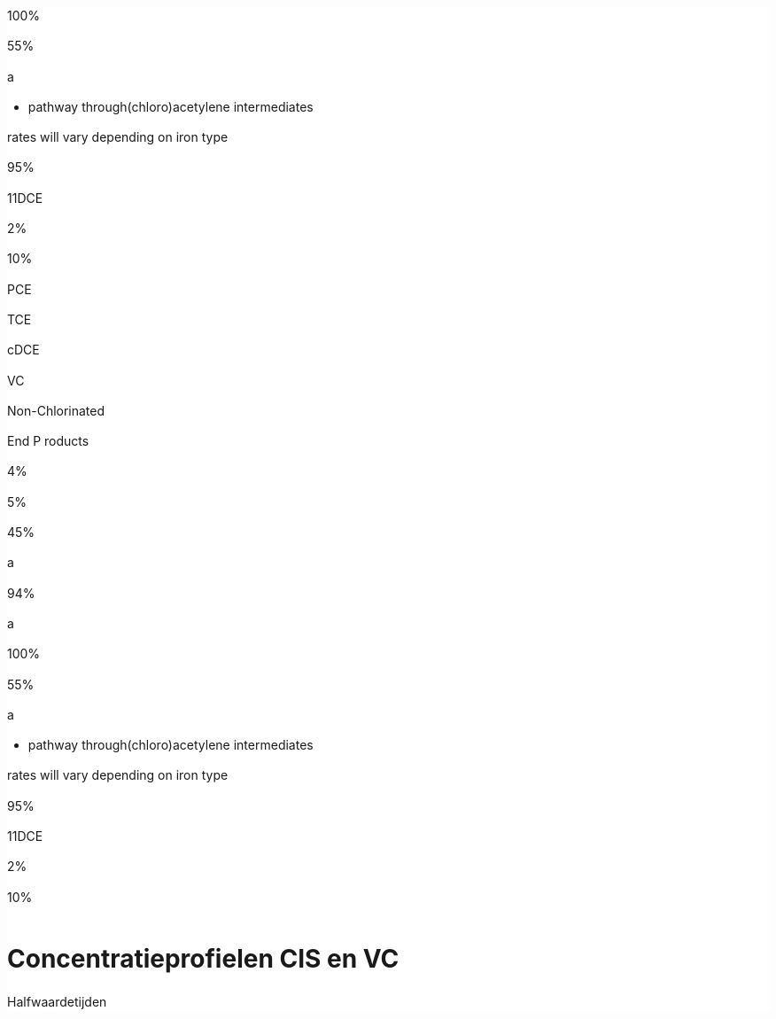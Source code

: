  100% 

 55% 

 a 

- pathway through(chloro)acetylene intermediates 

 rates will vary depending on iron type 

 95% 

 11DCE 

 2% 

 10% 

 PCE 

 TCE 

 cDCE 

 VC 

 Non-Chlorinated 

 End P roducts 

 4% 

 5% 

 45% 

 a 

 94% 

 a 

 100% 

 55% 

 a 

- pathway through(chloro)acetylene intermediates 

 rates will vary depending on iron type 

 95% 

 11DCE 

 2% 

 10% 


# Concentratieprofielen CIS en VC 

 Halfwaardetijden 

